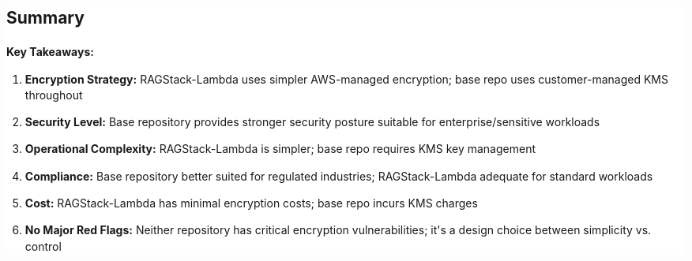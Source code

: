 
## Summary

**Key Takeaways:**

1. **Encryption Strategy:** RAGStack-Lambda uses simpler AWS-managed encryption; base repo uses customer-managed KMS throughout

2. **Security Level:** Base repository provides stronger security posture suitable for enterprise/sensitive workloads

3. **Operational Complexity:** RAGStack-Lambda is simpler; base repo requires KMS key management

4. **Compliance:** Base repository better suited for regulated industries; RAGStack-Lambda adequate for standard workloads

5. **Cost:** RAGStack-Lambda has minimal encryption costs; base repo incurs KMS charges

6. **No Major Red Flags:** Neither repository has critical encryption vulnerabilities; it's a design choice between simplicity vs. control
